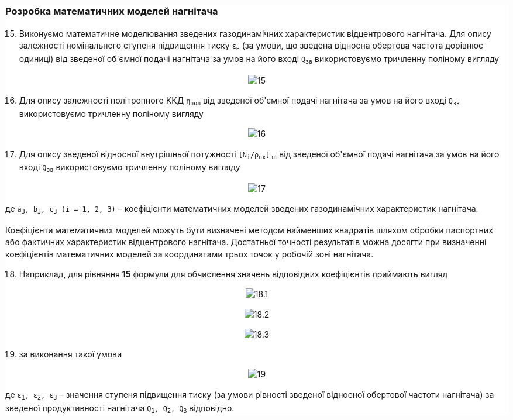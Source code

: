 ### Розробка математичних моделей нагнітача

15. Виконуємо математичне моделювання зведених газодинамічних характеристик відцентрового нагнітача.
Для опису залежності номінального ступеня підвищення тиску <code>ε<sub>н</sub></code> (за умови, що зведена відносна обертова частота дорівнює одиниці) від зведеної об'ємної подачі нагнітача за умов на його вході <code>Q<sub>зв</sub></code> використовуємо тричленну поліному вигляду<br>
<p align="center">
  <img src="https://user-images.githubusercontent.com/46350695/92623484-f40e8b00-f2ce-11ea-88ce-31c14a41ef9f.png" alt="15"><br>
</p>

16. Для опису залежності політропного ККД <code>η<sub>пол</sub></code> від зведеної об'ємної подачі нагнітача за умов на його вході <code>Q<sub>зв</sub></code> використовуємо тричленну поліному вигляду<br>
<p align="center">
  <img src="https://user-images.githubusercontent.com/46350695/92623488-f4a72180-f2ce-11ea-89e6-d72b13d79617.png" alt="16"><br>
</p>

17. Для опису зведеної відносної внутрішньої потужності <code>\[N<sub>i</sub>/ρ<sub>вх</sub>]<sub>зв</sub></code> від зведеної об'ємної подачі нагнітача за умов на його вході <code>Q<sub>зв</sub></code> використовуємо тричленну поліному вигляду<br>
<p align="center">
  <img src="https://user-images.githubusercontent.com/46350695/92623490-f4a72180-f2ce-11ea-87b4-2e28465e615b.png" alt="17"><br>
</p>
<p>
  де <code>a<sub>3</sub>, b<sub>3</sub>, c<sub>3</sub> (i = 1, 2, 3)</code> – коефіцієнти математичних моделей зведених газодинамічних характеристик нагнітача.<br>
</p>

<p>
  Коефіцієнти математичних моделей можуть бути визначені методом найменших квадратів шляхом обробки паспортних або фактичних характеристик відцентрового нагнітача. Достатньої точності результатів можна досягти при визначенні коефіцієнтів математичних моделей за координатами трьох точок у робочій зоні нагнітача.<br>
</p>

18. Наприклад, для рівняння <b>15</b> формули для обчислення значень відповідних коефіцієнтів приймають вигляд<br>
<p align="center">
  <img src="https://user-images.githubusercontent.com/46350695/92623491-f4a72180-f2ce-11ea-92f2-92ef356366f0.png" alt="18.1"><br>
</p>
<p align="center">
  <img src="https://user-images.githubusercontent.com/46350695/92623492-f53fb800-f2ce-11ea-8bdb-fa1be527d62e.png" alt="18.2"><br>
</p>
<p align="center">
  <img src="https://user-images.githubusercontent.com/46350695/92623493-f53fb800-f2ce-11ea-8063-6f67a01d0973.png" alt="18.3"><br>
</p>

19. за виконання такої умови<br>
<p align="center">
  <img src="https://user-images.githubusercontent.com/46350695/92623494-f5d84e80-f2ce-11ea-8f5c-574815a87505.png" alt="19"><br>
</p>
<p>
  де <code>ε<sub>1</sub>, ε<sub>2</sub>, ε<sub>3</sub></code> – значення ступеня підвищення тиску (за умови рівності зведеної відносної обертової частоти нагнітача) за зведеної продуктивності нагнітача <code>Q<sub>1</sub>, Q<sub>2</sub>, Q<sub>3</sub></code> відповідно.<br>
</p>


[travis-image]: https://travis-ci.org/embyth/gas-transmission-system.svg?branch=master
[travis-url]: https://travis-ci.org/embyth/gas-transmission-system
[dependency-image]: https://david-dm.org/embyth/gas-transmission-system/dev-status.svg?style=flat-square
[dependency-url]: https://david-dm.org/embyth/gas-transmission-system?type=dev